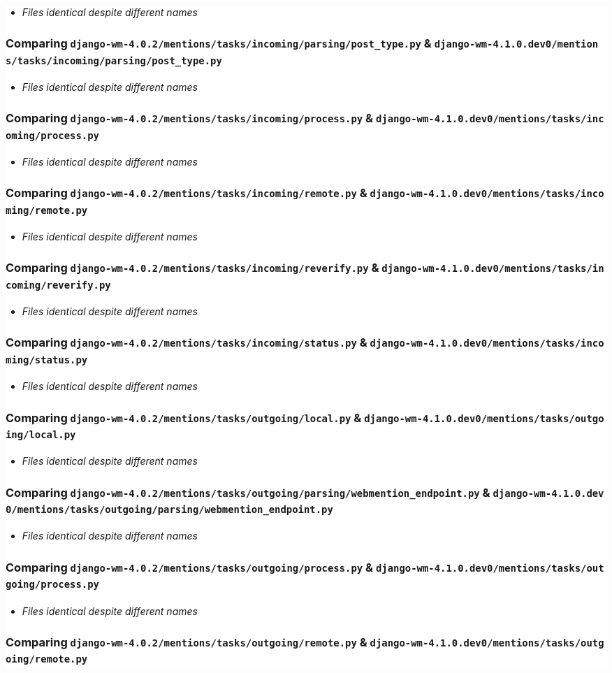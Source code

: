  * *Files identical despite different names*

### Comparing `django-wm-4.0.2/mentions/tasks/incoming/parsing/post_type.py` & `django-wm-4.1.0.dev0/mentions/tasks/incoming/parsing/post_type.py`

 * *Files identical despite different names*

### Comparing `django-wm-4.0.2/mentions/tasks/incoming/process.py` & `django-wm-4.1.0.dev0/mentions/tasks/incoming/process.py`

 * *Files identical despite different names*

### Comparing `django-wm-4.0.2/mentions/tasks/incoming/remote.py` & `django-wm-4.1.0.dev0/mentions/tasks/incoming/remote.py`

 * *Files identical despite different names*

### Comparing `django-wm-4.0.2/mentions/tasks/incoming/reverify.py` & `django-wm-4.1.0.dev0/mentions/tasks/incoming/reverify.py`

 * *Files identical despite different names*

### Comparing `django-wm-4.0.2/mentions/tasks/incoming/status.py` & `django-wm-4.1.0.dev0/mentions/tasks/incoming/status.py`

 * *Files identical despite different names*

### Comparing `django-wm-4.0.2/mentions/tasks/outgoing/local.py` & `django-wm-4.1.0.dev0/mentions/tasks/outgoing/local.py`

 * *Files identical despite different names*

### Comparing `django-wm-4.0.2/mentions/tasks/outgoing/parsing/webmention_endpoint.py` & `django-wm-4.1.0.dev0/mentions/tasks/outgoing/parsing/webmention_endpoint.py`

 * *Files identical despite different names*

### Comparing `django-wm-4.0.2/mentions/tasks/outgoing/process.py` & `django-wm-4.1.0.dev0/mentions/tasks/outgoing/process.py`

 * *Files identical despite different names*

### Comparing `django-wm-4.0.2/mentions/tasks/outgoing/remote.py` & `django-wm-4.1.0.dev0/mentions/tasks/outgoing/remote.py`
